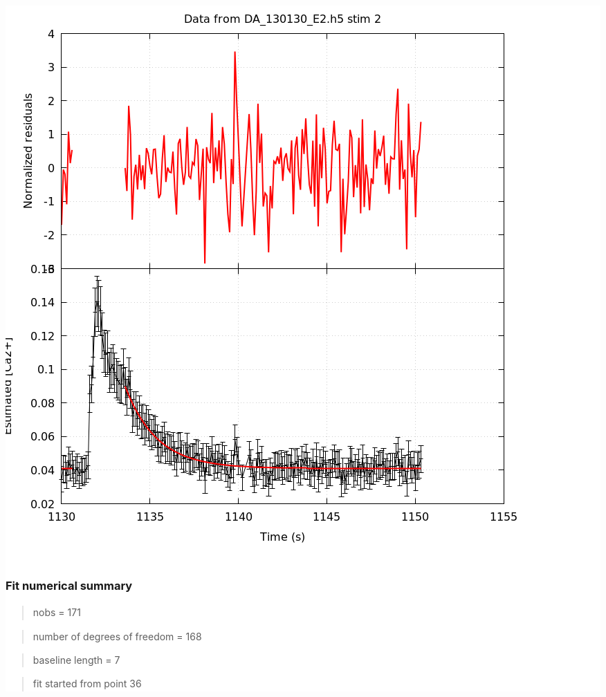 ![DA_130130_E2_aba_RatioFit_s2](DA_130130_E2_aba_RatioFit_s2.png)

### Fit numerical summary


> nobs = 171

> number of degrees of freedom = 168

> baseline length = 7

> fit started from point 36

